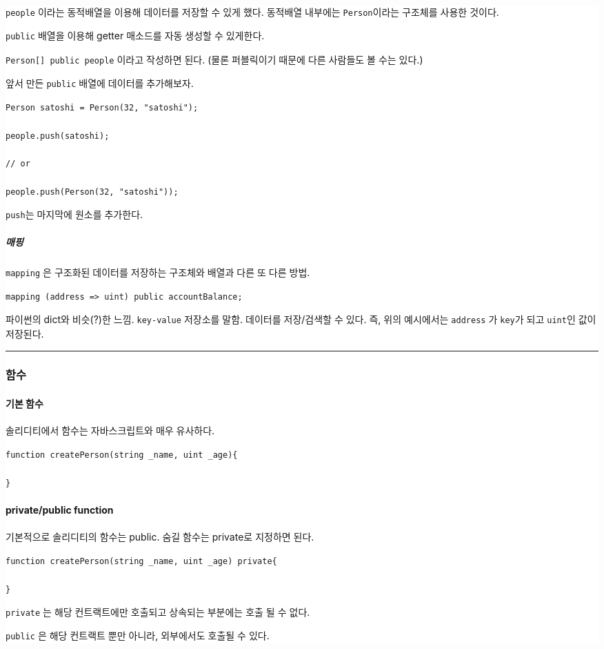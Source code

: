 `people` 이라는 동적배열을 이용해 데이터를 저장할 수 있게 했다. 동적배열 내부에는 `Person`이라는 구조체를 사용한 것이다.


`public` 배열을 이용해 getter 매소드를 자동 생성할 수 있게한다.

`Person[] public people` 이라고 작성하면 된다. (물론 퍼블릭이기 때문에 다른 사람들도 볼 수는 있다.)

앞서 만든 `public` 배열에 데이터를 추가해보자.

```
Person satoshi = Person(32, "satoshi");

people.push(satoshi);

// or

people.push(Person(32, "satoshi"));
```

`push`는 마지막에 원소를 추가한다.

##### 매핑
`mapping` 은 구조화된 데이터를 저장하는 구조체와 배열과 다른 또 다른 방법.

```
mapping (address => uint) public accountBalance;
```

파이썬의 dict와 비슷(?)한 느낌. `key-value` 저장소를 말함. 데이터를 저장/검색할 수 있다. 즉, 위의 예시에서는 `address` 가 `key`가 되고 `uint`인 값이 저장된다.

* * *

### 함수

#### 기본 함수

솔리디티에서 함수는 자바스크립트와 매우 유사하다.

```
function createPerson(string _name, uint _age){

}
```


#### private/public function

기본적으로 솔리디티의 함수는 public. 숨길 함수는 private로 지정하면 된다.

```
function createPerson(string _name, uint _age) private{

}
```

`private` 는 해당 컨트랙트에만 호출되고 상속되는 부분에는 호출 될 수 없다. 

`public` 은 해당 컨트랙트 뿐만 아니라, 외부에서도 호출될 수 있다.
